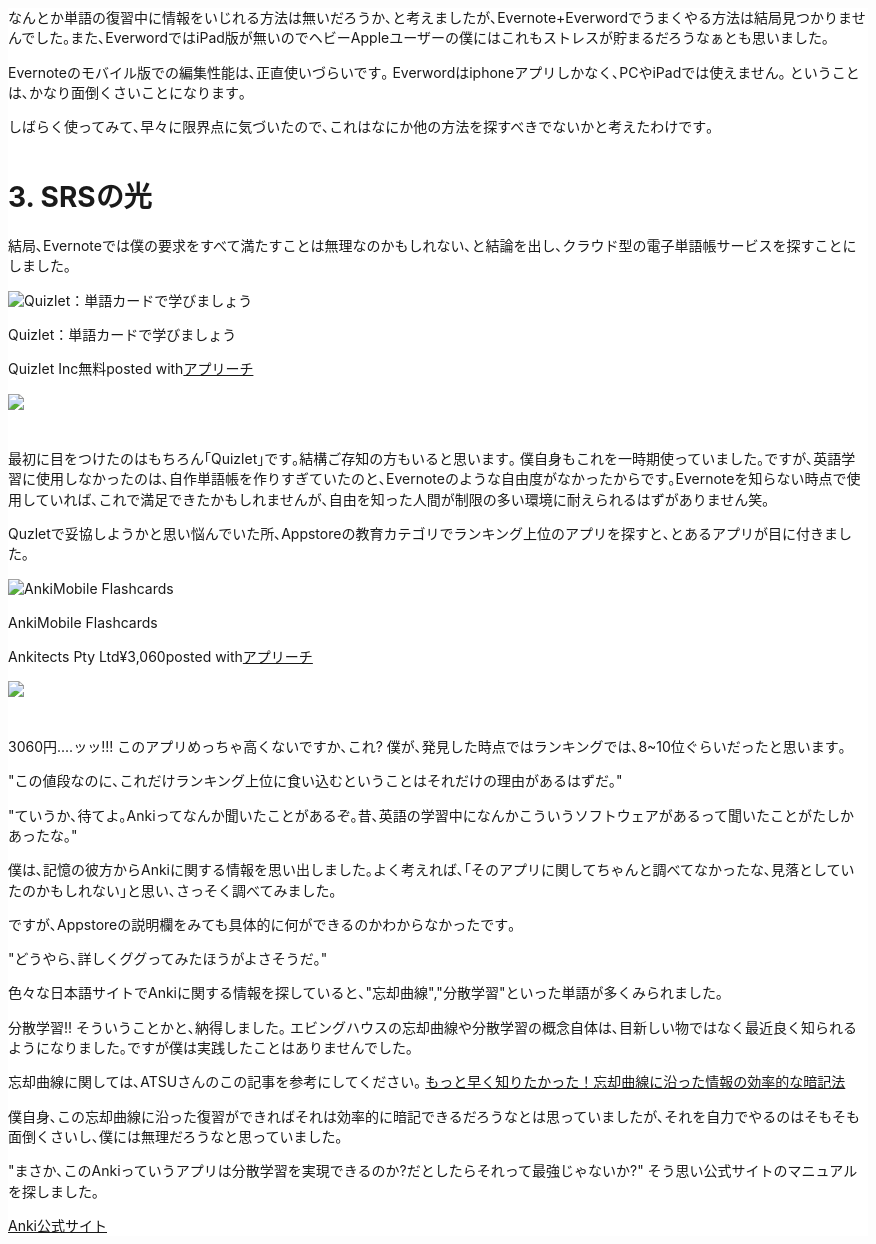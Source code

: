 なんとか単語の復習中に情報をいじれる方法は無いだろうか､と考えましたが､Evernote+Everwordでうまくやる方法は結局見つかりませんでした｡また､EverwordではiPad版が無いのでヘビーAppleユーザーの僕にはこれもストレスが貯まるだろうなぁとも思いました｡

Evernoteのモバイル版での編集性能は､正直使いづらいです｡
Everwordはiphoneアプリしかなく､PCやiPadでは使えません｡
ということは､かなり面倒くさいことになります｡

しばらく使ってみて､早々に限界点に気づいたので､これはなにか他の方法を探すべきでないかと考えたわけです｡

# 3. SRSの光

結局､Evernoteでは僕の要求をすべて満たすことは無理なのかもしれない､と結論を出し､クラウド型の電子単語帳サービスを探すことにしました｡

<div class="appreach"><img src="https://is1-ssl.mzstatic.com/image/thumb/Purple116/v4/30/48/e8/3048e869-18b5-dd16-228a-178f5f2f661d/source/512x512bb.jpg" alt="Quizlet：単語カードで学びましょう" class="appreach__icon"><div class="appreach__detail"><p class="appreach__name">Quizlet：単語カードで学びましょう</p><p class="appreach__info"><span class="appreach__developper">Quizlet Inc</span><span class="appreach__price">無料</span><span class="appreach__posted">posted with<a href="https://mama-hack.com/app-reach/" title="アプリーチ" target="_blank" rel="nofollow">アプリーチ</a></span></p></div><div class="appreach__links"><a href="https://apps.apple.com/jp/app/quizlet-%25E5%258D%2598%25E8%25AA%259E%25E3%2582%25AB%25E3%2583%25BC%25E3%2583%2589%25E3%2581%25A7%25E5%25AD%25A6%25E3%2581%25B3%25E3%2581%25BE%25E3%2581%2597%25E3%2582%2587%25E3%2581%2586/id546473125?uo=4" rel="nofollow" class="appreach__aslink"><img src="https://nabettu.github.io/appreach/img/itune_ja.svg"></a></div></div><br>

最初に目をつけたのはもちろん｢Quizlet｣です｡結構ご存知の方もいると思います｡
僕自身もこれを一時期使っていました｡ですが､英語学習に使用しなかったのは､自作単語帳を作りすぎていたのと､Evernoteのような自由度がなかったからです｡Evernoteを知らない時点で使用していれば､これで満足できたかもしれませんが､自由を知った人間が制限の多い環境に耐えられるはずがありません笑｡

Quzletで妥協しようかと思い悩んでいた所､Appstoreの教育カテゴリでランキング上位のアプリを探すと､とあるアプリが目に付きました｡

<div class="appreach"><img src="https://is3-ssl.mzstatic.com/image/thumb/Purple126/v4/4e/ff/e9/4effe90d-1cbc-2d45-4cb3-71192cc14a09/source/512x512bb.jpg" alt="AnkiMobile Flashcards" class="appreach__icon"><div class="appreach__detail"><p class="appreach__name">AnkiMobile Flashcards</p><p class="appreach__info"><span class="appreach__developper">Ankitects Pty Ltd</span><span class="appreach__price">¥3,060</span><span class="appreach__posted">posted with<a href="https://mama-hack.com/app-reach/" title="アプリーチ" target="_blank" rel="nofollow">アプリーチ</a></span></p></div><div class="appreach__links"><a href="https://apps.apple.com/jp/app/ankimobile-flashcards/id373493387?uo=4" rel="nofollow" class="appreach__aslink"><img src="https://nabettu.github.io/appreach/img/itune_ja.svg"></a></div></div><br>


3060円....ッッ!!!
このアプリめっちゃ高くないですか､これ?
僕が､発見した時点ではランキングでは､8~10位ぐらいだったと思います｡

"この値段なのに､これだけランキング上位に食い込むということはそれだけの理由があるはずだ｡"

"ていうか､待てよ｡Ankiってなんか聞いたことがあるぞ｡昔､英語の学習中になんかこういうソフトウェアがあるって聞いたことがたしかあったな｡"

僕は､記憶の彼方からAnkiに関する情報を思い出しました｡よく考えれば､｢そのアプリに関してちゃんと調べてなかったな､見落としていたのかもしれない｣と思い､さっそく調べてみました｡

ですが､Appstoreの説明欄をみても具体的に何ができるのかわからなかったです｡

"どうやら､詳しくググってみたほうがよさそうだ｡"

色々な日本語サイトでAnkiに関する情報を探していると､"忘却曲線","分散学習"といった単語が多くみられました｡

分散学習!!
そういうことかと､納得しました｡
エビングハウスの忘却曲線や分散学習の概念自体は､目新しい物ではなく最近良く知られるようになりました｡ですが僕は実践したことはありませんでした｡

忘却曲線に関しては､ATSUさんのこの記事を参考にしてください｡
[もっと早く知りたかった！忘却曲線に沿った情報の効率的な暗記法](https://atsueigo.com/forgettingcurve/)

僕自身､この忘却曲線に沿った復習ができればそれは効率的に暗記できるだろうなとは思っていましたが､それを自力でやるのはそもそも面倒くさいし､僕には無理だろうなと思っていました｡

"まさか､このAnkiっていうアプリは分散学習を実現できるのか?だとしたらそれって最強じゃないか?"
そう思い公式サイトのマニュアルを探しました｡

[Anki公式サイト](https://apps.ankiweb.net)
